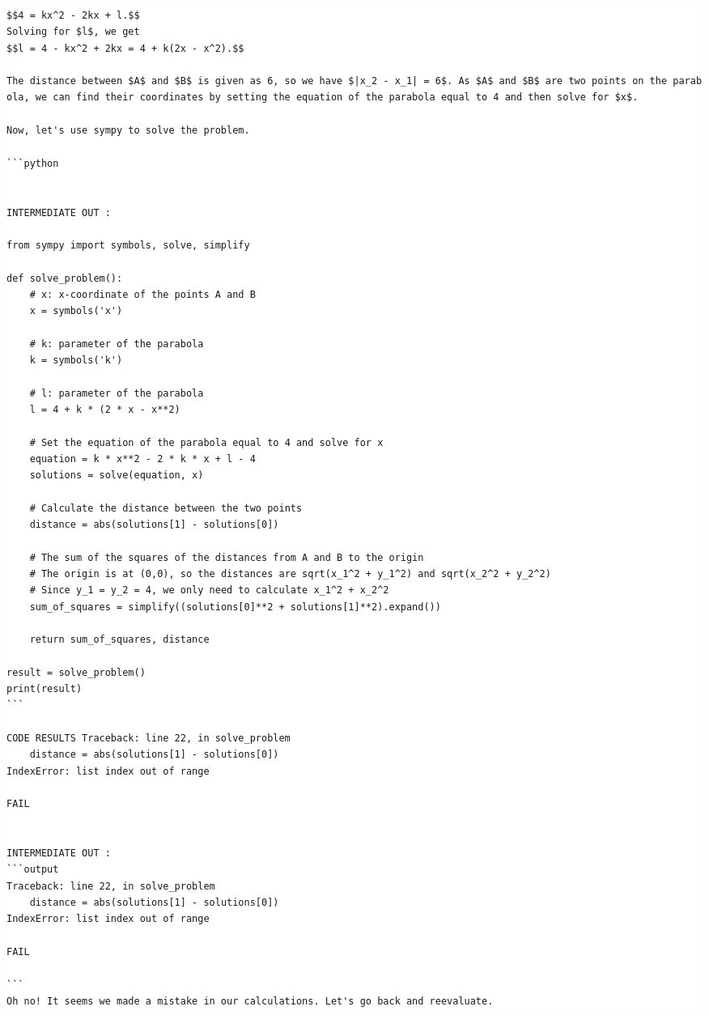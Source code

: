 ```````output
$$4 = kx^2 - 2kx + l.$$
Solving for $l$, we get
$$l = 4 - kx^2 + 2kx = 4 + k(2x - x^2).$$

The distance between $A$ and $B$ is given as 6, so we have $|x_2 - x_1| = 6$. As $A$ and $B$ are two points on the parabola, we can find their coordinates by setting the equation of the parabola equal to 4 and then solve for $x$.

Now, let's use sympy to solve the problem.

```python


INTERMEDIATE OUT :

from sympy import symbols, solve, simplify

def solve_problem():
    # x: x-coordinate of the points A and B
    x = symbols('x')

    # k: parameter of the parabola
    k = symbols('k')

    # l: parameter of the parabola
    l = 4 + k * (2 * x - x**2)

    # Set the equation of the parabola equal to 4 and solve for x
    equation = k * x**2 - 2 * k * x + l - 4
    solutions = solve(equation, x)

    # Calculate the distance between the two points
    distance = abs(solutions[1] - solutions[0])

    # The sum of the squares of the distances from A and B to the origin
    # The origin is at (0,0), so the distances are sqrt(x_1^2 + y_1^2) and sqrt(x_2^2 + y_2^2)
    # Since y_1 = y_2 = 4, we only need to calculate x_1^2 + x_2^2
    sum_of_squares = simplify((solutions[0]**2 + solutions[1]**2).expand())

    return sum_of_squares, distance

result = solve_problem()
print(result)
```

CODE RESULTS Traceback: line 22, in solve_problem
    distance = abs(solutions[1] - solutions[0])
IndexError: list index out of range

FAIL


INTERMEDIATE OUT :
```output
Traceback: line 22, in solve_problem
    distance = abs(solutions[1] - solutions[0])
IndexError: list index out of range

FAIL

```
Oh no! It seems we made a mistake in our calculations. Let's go back and reevaluate.

```````